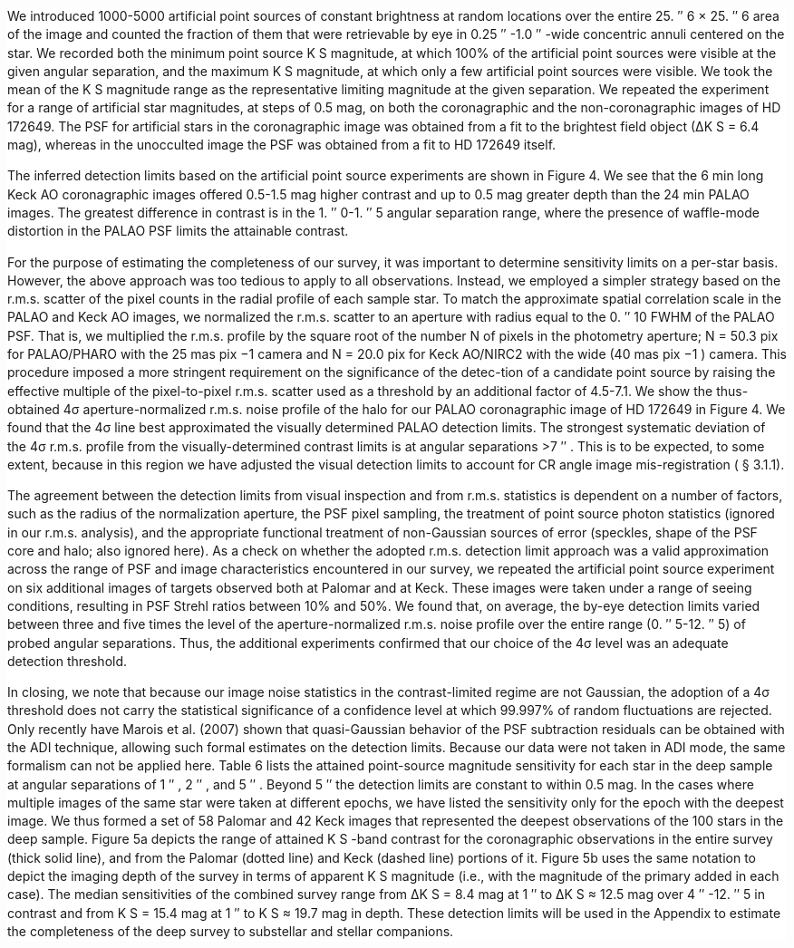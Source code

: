 We introduced 1000-5000 artificial point sources of constant brightness at random locations over the entire 25. ′′ 6 × 25. ′′ 6 area of the image and counted the fraction of them that were retrievable by eye in 0.25 ′′ -1.0 ′′ -wide concentric annuli centered on the star. We recorded both the minimum point source K S magnitude, at which 100% of the artificial point sources were visible at the given angular separation, and the maximum K S magnitude, at which only a few artificial point sources were visible. We took the mean of the K S magnitude range as the representative limiting magnitude at the given separation. We repeated the experiment for a range of artificial star magnitudes, at steps of 0.5 mag, on both the coronagraphic and the non-coronagraphic images of HD 172649. The PSF for artificial stars in the coronagraphic image was obtained from a fit to the brightest field object (∆K S = 6.4 mag), whereas in the unocculted image the PSF was obtained from a fit to HD 172649 itself.

The inferred detection limits based on the artificial point source experiments are shown in Figure 4. We see that the 6 min long Keck AO coronagraphic images offered 0.5-1.5 mag higher contrast and up to 0.5 mag greater depth than the 24 min PALAO images. The greatest difference in contrast is in the 1. ′′ 0-1. ′′ 5 angular separation range, where the presence of waffle-mode distortion in the PALAO PSF limits the attainable contrast.

For the purpose of estimating the completeness of our survey, it was important to determine sensitivity limits on a per-star basis. However, the above approach was too tedious to apply to all observations. Instead, we employed a simpler strategy based on the r.m.s. scatter of the pixel counts in the radial profile of each sample star. To match the approximate spatial correlation scale in the PALAO and Keck AO images, we normalized the r.m.s. scatter to an aperture with radius equal to the 0. ′′ 10 FWHM of the PALAO PSF. That is, we multiplied the r.m.s. profile by the square root of the number N of pixels in the photometry aperture; N = 50.3 pix for PALAO/PHARO with the 25 mas pix −1 camera and N = 20.0 pix for Keck AO/NIRC2 with the wide (40 mas pix −1 ) camera. This procedure imposed a more stringent requirement on the significance of the detec-tion of a candidate point source by raising the effective multiple of the pixel-to-pixel r.m.s. scatter used as a threshold by an additional factor of 4.5-7.1. We show the thus-obtained 4σ aperture-normalized r.m.s. noise profile of the halo for our PALAO coronagraphic image of HD 172649 in Figure 4. We found that the 4σ line best approximated the visually determined PALAO detection limits. The strongest systematic deviation of the 4σ r.m.s. profile from the visually-determined contrast limits is at angular separations >7 ′′ . This is to be expected, to some extent, because in this region we have adjusted the visual detection limits to account for CR angle image mis-registration ( § 3.1.1).

The agreement between the detection limits from visual inspection and from r.m.s. statistics is dependent on a number of factors, such as the radius of the normalization aperture, the PSF pixel sampling, the treatment of point source photon statistics (ignored in our r.m.s. analysis), and the appropriate functional treatment of non-Gaussian sources of error (speckles, shape of the PSF core and halo; also ignored here). As a check on whether the adopted r.m.s. detection limit approach was a valid approximation across the range of PSF and image characteristics encountered in our survey, we repeated the artificial point source experiment on six additional images of targets observed both at Palomar and at Keck. These images were taken under a range of seeing conditions, resulting in PSF Strehl ratios between 10% and 50%. We found that, on average, the by-eye detection limits varied between three and five times the level of the aperture-normalized r.m.s. noise profile over the entire range (0. ′′ 5-12. ′′ 5) of probed angular separations. Thus, the additional experiments confirmed that our choice of the 4σ level was an adequate detection threshold.

In closing, we note that because our image noise statistics in the contrast-limited regime are not Gaussian, the adoption of a 4σ threshold does not carry the statistical significance of a confidence level at which 99.997% of random fluctuations are rejected. Only recently have Marois et al. (2007) shown that quasi-Gaussian behavior of the PSF subtraction residuals can be obtained with the ADI technique, allowing such formal estimates on the detection limits. Because our data were not taken in ADI mode, the same formalism can not be applied here. Table 6 lists the attained point-source magnitude sensitivity for each star in the deep sample at angular separations of 1 ′′ , 2 ′′ , and 5 ′′ . Beyond 5 ′′ the detection limits are constant to within 0.5 mag. In the cases where multiple images of the same star were taken at different epochs, we have listed the sensitivity only for the epoch with the deepest image. We thus formed a set of 58 Palomar and 42 Keck images that represented the deepest observations of the 100 stars in the deep sample. Figure 5a depicts the range of attained K S -band contrast for the coronagraphic observations in the entire survey (thick solid line), and from the Palomar (dotted line) and Keck (dashed line) portions of it. Figure 5b uses the same notation to depict the imaging depth of the survey in terms of apparent K S magnitude (i.e., with the magnitude of the primary added in each case). The median sensitivities of the combined survey range from ∆K S = 8.4 mag at 1 ′′ to ∆K S ≈ 12.5 mag over 4 ′′ -12. ′′ 5 in contrast and from K S = 15.4 mag at 1 ′′ to K S ≈ 19.7 mag in depth. These detection limits will be used in the Appendix to estimate the completeness of the deep survey to substellar and stellar companions.
